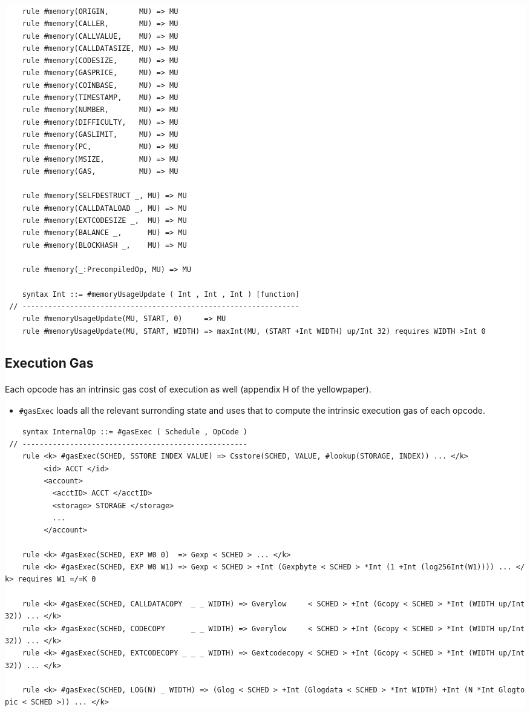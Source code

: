 ```{.k .uiuck .rvk}
    rule #memory(ORIGIN,       MU) => MU
    rule #memory(CALLER,       MU) => MU
    rule #memory(CALLVALUE,    MU) => MU
    rule #memory(CALLDATASIZE, MU) => MU
    rule #memory(CODESIZE,     MU) => MU
    rule #memory(GASPRICE,     MU) => MU
    rule #memory(COINBASE,     MU) => MU
    rule #memory(TIMESTAMP,    MU) => MU
    rule #memory(NUMBER,       MU) => MU
    rule #memory(DIFFICULTY,   MU) => MU
    rule #memory(GASLIMIT,     MU) => MU
    rule #memory(PC,           MU) => MU
    rule #memory(MSIZE,        MU) => MU
    rule #memory(GAS,          MU) => MU

    rule #memory(SELFDESTRUCT _, MU) => MU
    rule #memory(CALLDATALOAD _, MU) => MU
    rule #memory(EXTCODESIZE _,  MU) => MU
    rule #memory(BALANCE _,      MU) => MU
    rule #memory(BLOCKHASH _,    MU) => MU

    rule #memory(_:PrecompiledOp, MU) => MU

    syntax Int ::= #memoryUsageUpdate ( Int , Int , Int ) [function]
 // ----------------------------------------------------------------
    rule #memoryUsageUpdate(MU, START, 0)     => MU
    rule #memoryUsageUpdate(MU, START, WIDTH) => maxInt(MU, (START +Int WIDTH) up/Int 32) requires WIDTH >Int 0
```

Execution Gas
-------------

Each opcode has an intrinsic gas cost of execution as well (appendix H of the yellowpaper).

-   `#gasExec` loads all the relevant surronding state and uses that to compute the intrinsic execution gas of each opcode.

```{.k .uiuck .rvk}
    syntax InternalOp ::= #gasExec ( Schedule , OpCode )
 // ----------------------------------------------------
    rule <k> #gasExec(SCHED, SSTORE INDEX VALUE) => Csstore(SCHED, VALUE, #lookup(STORAGE, INDEX)) ... </k>
         <id> ACCT </id>
         <account>
           <acctID> ACCT </acctID>
           <storage> STORAGE </storage>
           ...
         </account>

    rule <k> #gasExec(SCHED, EXP W0 0)  => Gexp < SCHED > ... </k>
    rule <k> #gasExec(SCHED, EXP W0 W1) => Gexp < SCHED > +Int (Gexpbyte < SCHED > *Int (1 +Int (log256Int(W1)))) ... </k> requires W1 =/=K 0

    rule <k> #gasExec(SCHED, CALLDATACOPY  _ _ WIDTH) => Gverylow     < SCHED > +Int (Gcopy < SCHED > *Int (WIDTH up/Int 32)) ... </k>
    rule <k> #gasExec(SCHED, CODECOPY      _ _ WIDTH) => Gverylow     < SCHED > +Int (Gcopy < SCHED > *Int (WIDTH up/Int 32)) ... </k>
    rule <k> #gasExec(SCHED, EXTCODECOPY _ _ _ WIDTH) => Gextcodecopy < SCHED > +Int (Gcopy < SCHED > *Int (WIDTH up/Int 32)) ... </k>

    rule <k> #gasExec(SCHED, LOG(N) _ WIDTH) => (Glog < SCHED > +Int (Glogdata < SCHED > *Int WIDTH) +Int (N *Int Glogtopic < SCHED >)) ... </k>

```